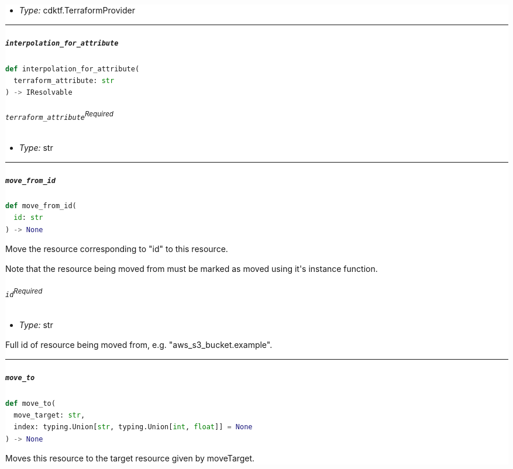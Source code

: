 - *Type:* cdktf.TerraformProvider

---

##### `interpolation_for_attribute` <a name="interpolation_for_attribute" id="@cdktf/provider-cloudflare.accessApplication.AccessApplication.interpolationForAttribute"></a>

```python
def interpolation_for_attribute(
  terraform_attribute: str
) -> IResolvable
```

###### `terraform_attribute`<sup>Required</sup> <a name="terraform_attribute" id="@cdktf/provider-cloudflare.accessApplication.AccessApplication.interpolationForAttribute.parameter.terraformAttribute"></a>

- *Type:* str

---

##### `move_from_id` <a name="move_from_id" id="@cdktf/provider-cloudflare.accessApplication.AccessApplication.moveFromId"></a>

```python
def move_from_id(
  id: str
) -> None
```

Move the resource corresponding to "id" to this resource.

Note that the resource being moved from must be marked as moved using it's instance function.

###### `id`<sup>Required</sup> <a name="id" id="@cdktf/provider-cloudflare.accessApplication.AccessApplication.moveFromId.parameter.id"></a>

- *Type:* str

Full id of resource being moved from, e.g. "aws_s3_bucket.example".

---

##### `move_to` <a name="move_to" id="@cdktf/provider-cloudflare.accessApplication.AccessApplication.moveTo"></a>

```python
def move_to(
  move_target: str,
  index: typing.Union[str, typing.Union[int, float]] = None
) -> None
```

Moves this resource to the target resource given by moveTarget.
